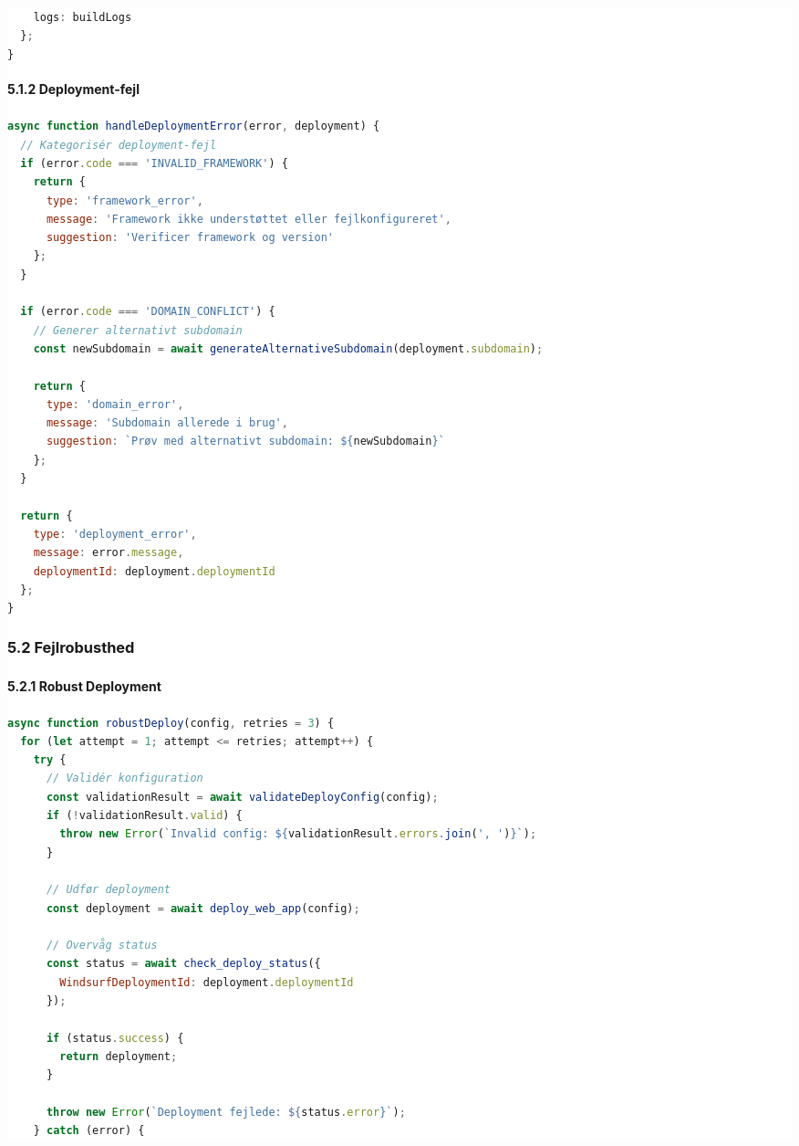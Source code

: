 ```javascript
    logs: buildLogs
  };
}
```

#### 5.1.2 Deployment-fejl
```javascript
async function handleDeploymentError(error, deployment) {
  // Kategorisér deployment-fejl
  if (error.code === 'INVALID_FRAMEWORK') {
    return {
      type: 'framework_error',
      message: 'Framework ikke understøttet eller fejlkonfigureret',
      suggestion: 'Verificer framework og version'
    };
  }
  
  if (error.code === 'DOMAIN_CONFLICT') {
    // Generer alternativt subdomain
    const newSubdomain = await generateAlternativeSubdomain(deployment.subdomain);
    
    return {
      type: 'domain_error',
      message: 'Subdomain allerede i brug',
      suggestion: `Prøv med alternativt subdomain: ${newSubdomain}`
    };
  }
  
  return {
    type: 'deployment_error',
    message: error.message,
    deploymentId: deployment.deploymentId
  };
}
```

### 5.2 Fejlrobusthed

#### 5.2.1 Robust Deployment
```javascript
async function robustDeploy(config, retries = 3) {
  for (let attempt = 1; attempt <= retries; attempt++) {
    try {
      // Validér konfiguration
      const validationResult = await validateDeployConfig(config);
      if (!validationResult.valid) {
        throw new Error(`Invalid config: ${validationResult.errors.join(', ')}`);
      }
      
      // Udfør deployment
      const deployment = await deploy_web_app(config);
      
      // Overvåg status
      const status = await check_deploy_status({
        WindsurfDeploymentId: deployment.deploymentId
      });
      
      if (status.success) {
        return deployment;
      }
      
      throw new Error(`Deployment fejlede: ${status.error}`);
    } catch (error) {
```